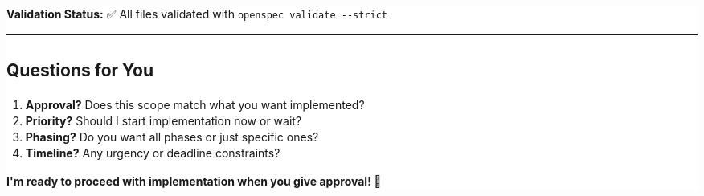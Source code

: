 **Validation Status:** ✅ All files validated with `openspec validate --strict`

---

## Questions for You

1. **Approval?** Does this scope match what you want implemented?
2. **Priority?** Should I start implementation now or wait?
3. **Phasing?** Do you want all phases or just specific ones?
4. **Timeline?** Any urgency or deadline constraints?

**I'm ready to proceed with implementation when you give approval! 🚀**

